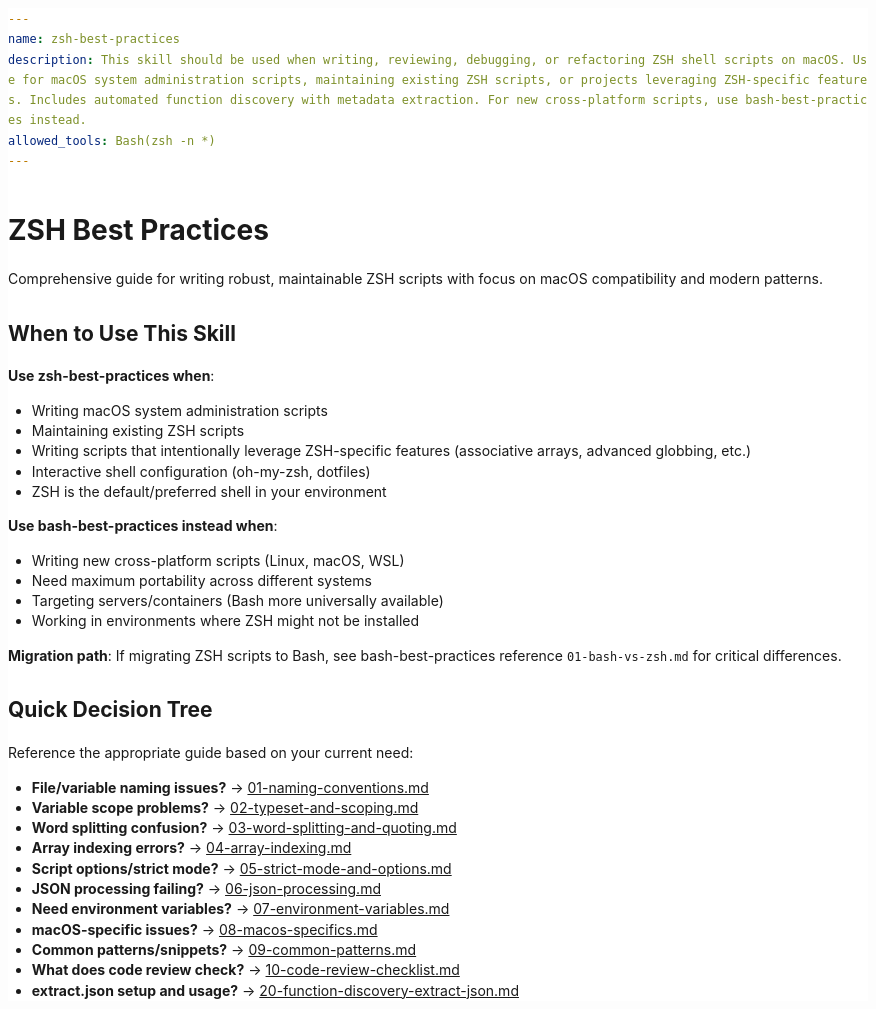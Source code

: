 ```yaml
---
name: zsh-best-practices
description: This skill should be used when writing, reviewing, debugging, or refactoring ZSH shell scripts on macOS. Use for macOS system administration scripts, maintaining existing ZSH scripts, or projects leveraging ZSH-specific features. Includes automated function discovery with metadata extraction. For new cross-platform scripts, use bash-best-practices instead.
allowed_tools: Bash(zsh -n *)
---
```


# ZSH Best Practices

Comprehensive guide for writing robust, maintainable ZSH scripts with focus on macOS compatibility and modern patterns.

## When to Use This Skill

**Use zsh-best-practices when**:
- Writing macOS system administration scripts
- Maintaining existing ZSH scripts
- Writing scripts that intentionally leverage ZSH-specific features (associative arrays, advanced globbing, etc.)
- Interactive shell configuration (oh-my-zsh, dotfiles)
- ZSH is the default/preferred shell in your environment

**Use bash-best-practices instead when**:
- Writing new cross-platform scripts (Linux, macOS, WSL)
- Need maximum portability across different systems
- Targeting servers/containers (Bash more universally available)
- Working in environments where ZSH might not be installed

**Migration path**: If migrating ZSH scripts to Bash, see bash-best-practices reference `01-bash-vs-zsh.md` for critical differences.

## Quick Decision Tree

Reference the appropriate guide based on your current need:

- **File/variable naming issues?** → [01-naming-conventions.md](references/01-naming-conventions.md)
- **Variable scope problems?** → [02-typeset-and-scoping.md](references/02-typeset-and-scoping.md)
- **Word splitting confusion?** → [03-word-splitting-and-quoting.md](references/03-word-splitting-and-quoting.md)
- **Array indexing errors?** → [04-array-indexing.md](references/04-array-indexing.md)
- **Script options/strict mode?** → [05-strict-mode-and-options.md](references/05-strict-mode-and-options.md)
- **JSON processing failing?** → [06-json-processing.md](references/06-json-processing.md)
- **Need environment variables?** → [07-environment-variables.md](references/07-environment-variables.md)
- **macOS-specific issues?** → [08-macos-specifics.md](references/08-macos-specifics.md)
- **Common patterns/snippets?** → [09-common-patterns.md](references/09-common-patterns.md)
- **What does code review check?** → [10-code-review-checklist.md](references/10-code-review-checklist.md)
- **extract.json setup and usage?** → [20-function-discovery-extract-json.md](references/20-function-discovery-extract-json.md)
